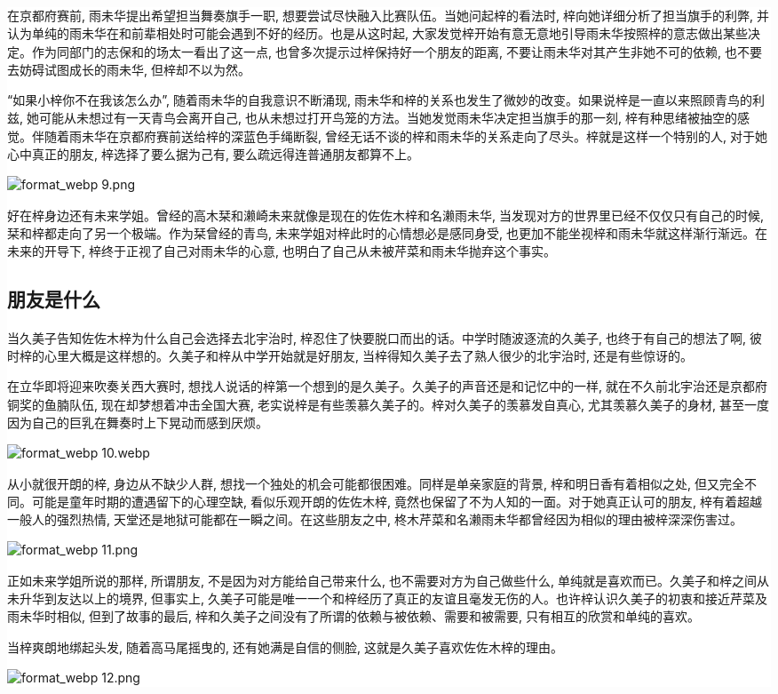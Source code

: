   

在京都府赛前, 雨未华提出希望担当舞奏旗手一职, 想要尝试尽快融入比赛队伍。当她问起梓的看法时, 梓向她详细分析了担当旗手的利弊,
并认为单纯的雨未华在和前辈相处时可能会遇到不好的经历。也是从这时起,
大家发觉梓开始有意无意地引导雨未华按照梓的意志做出某些决定。作为同部门的志保和的场太一看出了这一点, 也曾多次提示过梓保持好一个朋友的距离,
不要让雨未华对其产生非她不可的依赖, 也不要去妨碍试图成长的雨未华, 但梓却不以为然。

  

“如果小梓你不在我该怎么办”, 随着雨未华的自我意识不断涌现, 雨未华和梓的关系也发生了微妙的改变。如果说梓是一直以来照顾青鸟的利兹,
她可能从未想过有一天青鸟会离开自己, 也从未想过打开鸟笼的方法。当她发觉雨未华决定担当旗手的那一刻,
梓有种思绪被抽空的感觉。伴随着雨未华在京都府赛前送给梓的深蓝色手绳断裂, 曾经无话不谈的梓和雨未华的关系走向了尽头。梓就是这样一个特别的人,
对于她心中真正的朋友, 梓选择了要么据为己有, 要么疏远得连普通朋友都算不上。

  

![format_webp _9_.png](https://s2.loli.net/2023/03/29/yA2vztN1JcVauTp.png)

  

好在梓身边还有未来学姐。曾经的高木栞和濑崎未来就像是现在的佐佐木梓和名濑雨未华, 当发现对方的世界里已经不仅仅只有自己的时候,
栞和梓都走向了另一个极端。作为栞曾经的青鸟, 未来学姐对梓此时的心情想必是感同身受, 也更加不能坐视梓和雨未华就这样渐行渐远。在未来的开导下,
梓终于正视了自己对雨未华的心意, 也明白了自己从未被芹菜和雨未华抛弃这个事实。

  

 朋友是什么
--
  

当久美子告知佐佐木梓为什么自己会选择去北宇治时, 梓忍住了快要脱口而出的话。中学时随波逐流的久美子, 也终于有自己的想法了啊,
彼时梓的心里大概是这样想的。久美子和梓从中学开始就是好朋友, 当梓得知久美子去了熟人很少的北宇治时, 还是有些惊讶的。

  

在立华即将迎来吹奏关西大赛时, 想找人说话的梓第一个想到的是久美子。久美子的声音还是和记忆中的一样, 就在不久前北宇治还是京都府铜奖的鱼腩队伍,
现在却梦想着冲击全国大赛, 老实说梓是有些羡慕久美子的。梓对久美子的羡慕发自真心, 尤其羡慕久美子的身材,
甚至一度因为自己的巨乳在舞奏时上下晃动而感到厌烦。

  

![format_webp _10_.webp](https://s2.loli.net/2023/03/29/2K3kmFXx9oMEuRd.webp)

  

从小就很开朗的梓, 身边从不缺少人群, 想找一个独处的机会可能都很困难。同样是单亲家庭的背景, 梓和明日香有着相似之处,
但又完全不同。可能是童年时期的遭遇留下的心理空缺, 看似乐观开朗的佐佐木梓, 竟然也保留了不为人知的一面。对于她真正认可的朋友,
梓有着超越一般人的强烈热情, 天堂还是地狱可能都在一瞬之间。在这些朋友之中, 柊木芹菜和名濑雨未华都曾经因为相似的理由被梓深深伤害过。

  

![format_webp _11_.png](https://s2.loli.net/2023/03/29/QbHpTyNIKiSf7ox.png)

  

正如未来学姐所说的那样, 所谓朋友, 不是因为对方能给自己带来什么, 也不需要对方为自己做些什么,
单纯就是喜欢而已。久美子和梓之间从未升华到友达以上的境界, 但事实上,
久美子可能是唯一一个和梓经历了真正的友谊且毫发无伤的人。也许梓认识久美子的初衷和接近芹菜及雨未华时相似, 但到了故事的最后,
梓和久美子之间没有了所谓的依赖与被依赖、需要和被需要, 只有相互的欣赏和单纯的喜欢。

  

当梓爽朗地绑起头发, 随着高马尾摇曳的, 还有她满是自信的侧脸, 这就是久美子喜欢佐佐木梓的理由。

  

![format_webp _12_.png](https://s2.loli.net/2023/03/29/QdqOl4bKyMXiBJh.png)

